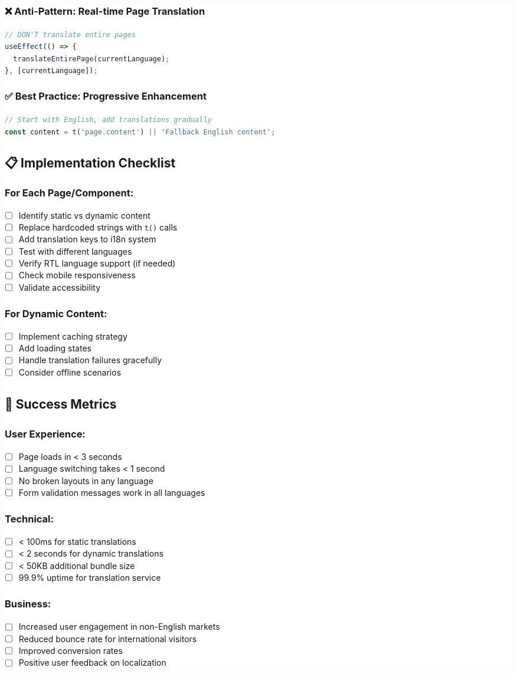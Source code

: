 ### ❌ Anti-Pattern: Real-time Page Translation
```typescript
// DON'T translate entire pages
useEffect(() => {
  translateEntirePage(currentLanguage);
}, [currentLanguage]);
```

### ✅ Best Practice: Progressive Enhancement
```typescript
// Start with English, add translations gradually
const content = t('page.content') || 'Fallback English content';
```

## 📋 Implementation Checklist

### For Each Page/Component:
- [ ] Identify static vs dynamic content
- [ ] Replace hardcoded strings with `t()` calls
- [ ] Add translation keys to i18n system
- [ ] Test with different languages
- [ ] Verify RTL language support (if needed)
- [ ] Check mobile responsiveness
- [ ] Validate accessibility

### For Dynamic Content:
- [ ] Implement caching strategy
- [ ] Add loading states
- [ ] Handle translation failures gracefully
- [ ] Consider offline scenarios

## 🎉 Success Metrics

### User Experience:
- [ ] Page loads in < 3 seconds
- [ ] Language switching takes < 1 second
- [ ] No broken layouts in any language
- [ ] Form validation messages work in all languages

### Technical:
- [ ] < 100ms for static translations
- [ ] < 2 seconds for dynamic translations
- [ ] < 50KB additional bundle size
- [ ] 99.9% uptime for translation service

### Business:
- [ ] Increased user engagement in non-English markets
- [ ] Reduced bounce rate for international visitors
- [ ] Improved conversion rates
- [ ] Positive user feedback on localization
